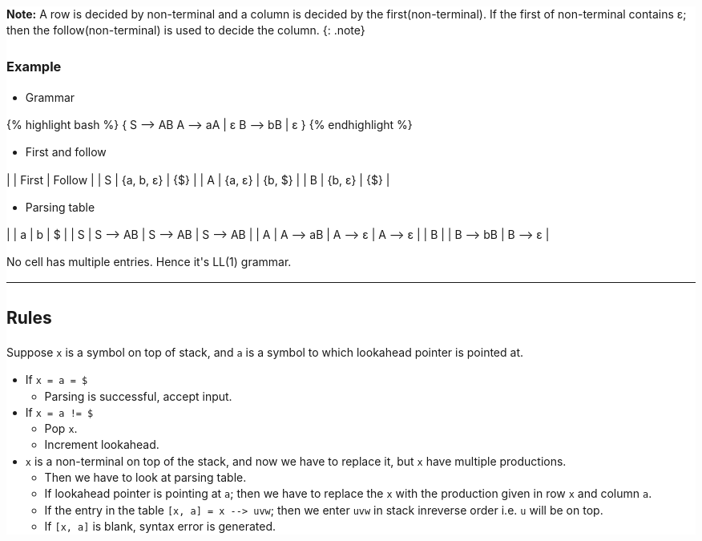 **Note:** A row is decided by non-terminal and a column is decided by the first(non-terminal). If the first of non-terminal contains ε; then the follow(non-terminal) is used to decide the column.
{: .note}

### Example

- Grammar

{% highlight bash %}
{
    S --> AB
    A --> aA | ε
    B --> bB | ε
}
{% endhighlight %}

- First and follow

| | First | Follow |
| S | {a, b, ε} | {$} |
| A | {a, ε} | {b, $} |
| B | {b, ε} | {$} |

- Parsing table

| | a | b | $ |
| S | S --> AB | S --> AB | S --> AB |
| A | A --> aB | A --> ε | A --> ε |
| B | | B --> bB | B --> ε |

No cell has multiple entries. Hence it's LL(1) grammar.

***

## Rules

Suppose `x` is a symbol on top of stack, and `a` is a symbol to which lookahead pointer is pointed at.

- If `x = a = $`
    - Parsing is successful, accept input.
- If `x = a != $`
    - Pop `x`.
    - Increment lookahead.
- `x` is a non-terminal on top of the stack, and now we have to replace it, but `x` have multiple productions.
    - Then we have to look at parsing table.
    - If lookahead pointer is pointing at `a`; then we have to replace the `x` with the production given in row `x` and column `a`.
    - If the entry in the table `[x, a] = x --> uvw`; then we enter `uvw` in stack inreverse order i.e. `u` will be on top.
    - If `[x, a]` is blank, syntax error is generated.

